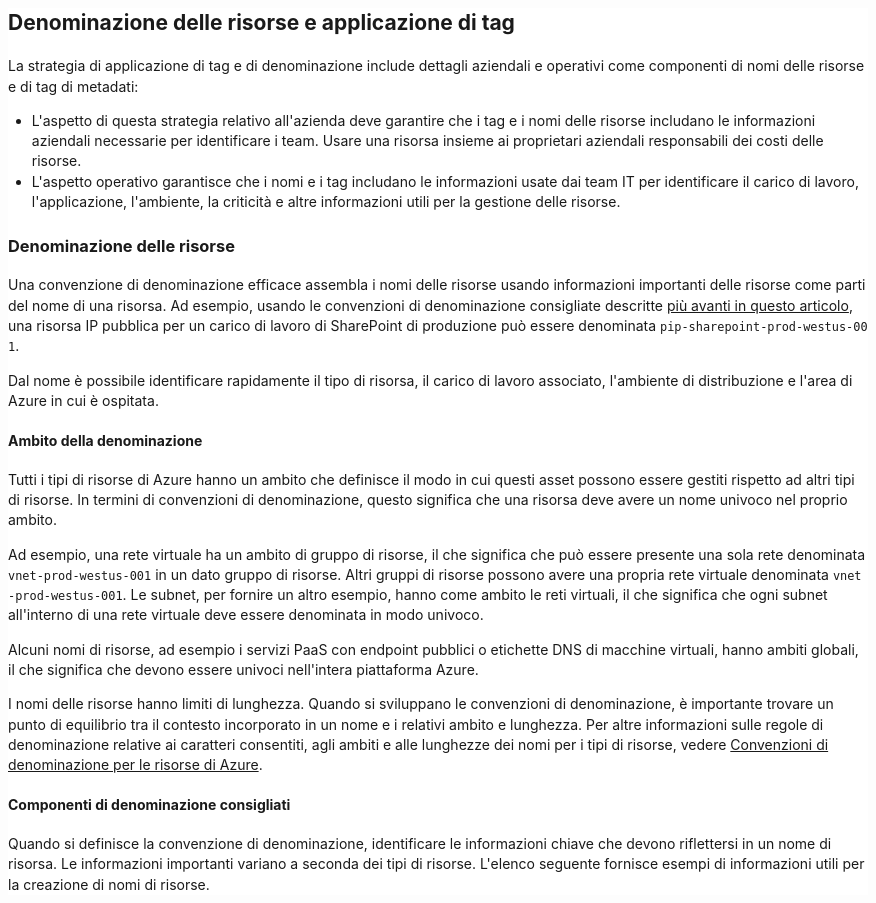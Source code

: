 ## <a name="naming-and-tagging-resources"></a>Denominazione delle risorse e applicazione di tag

La strategia di applicazione di tag e di denominazione include dettagli aziendali e operativi come componenti di nomi delle risorse e di tag di metadati:

- L'aspetto di questa strategia relativo all'azienda deve garantire che i tag e i nomi delle risorse includano le informazioni aziendali necessarie per identificare i team. Usare una risorsa insieme ai proprietari aziendali responsabili dei costi delle risorse.
- L'aspetto operativo garantisce che i nomi e i tag includano le informazioni usate dai team IT per identificare il carico di lavoro, l'applicazione, l'ambiente, la criticità e altre informazioni utili per la gestione delle risorse.

### <a name="resource-naming"></a>Denominazione delle risorse

Una convenzione di denominazione efficace assembla i nomi delle risorse usando informazioni importanti delle risorse come parti del nome di una risorsa. Ad esempio, usando le convenzioni di denominazione consigliate descritte [più avanti in questo articolo](#sample-naming-convention), una risorsa IP pubblica per un carico di lavoro di SharePoint di produzione può essere denominata `pip-sharepoint-prod-westus-001`.

Dal nome è possibile identificare rapidamente il tipo di risorsa, il carico di lavoro associato, l'ambiente di distribuzione e l'area di Azure in cui è ospitata.

#### <a name="naming-scope"></a>Ambito della denominazione

Tutti i tipi di risorse di Azure hanno un ambito che definisce il modo in cui questi asset possono essere gestiti rispetto ad altri tipi di risorse. In termini di convenzioni di denominazione, questo significa che una risorsa deve avere un nome univoco nel proprio ambito.

Ad esempio, una rete virtuale ha un ambito di gruppo di risorse, il che significa che può essere presente una sola rete denominata `vnet-prod-westus-001` in un dato gruppo di risorse. Altri gruppi di risorse possono avere una propria rete virtuale denominata `vnet-prod-westus-001`. Le subnet, per fornire un altro esempio, hanno come ambito le reti virtuali, il che significa che ogni subnet all'interno di una rete virtuale deve essere denominata in modo univoco.

Alcuni nomi di risorse, ad esempio i servizi PaaS con endpoint pubblici o etichette DNS di macchine virtuali, hanno ambiti globali, il che significa che devono essere univoci nell'intera piattaforma Azure.

I nomi delle risorse hanno limiti di lunghezza. Quando si sviluppano le convenzioni di denominazione, è importante trovare un punto di equilibrio tra il contesto incorporato in un nome e i relativi ambito e lunghezza. Per altre informazioni sulle regole di denominazione relative ai caratteri consentiti, agli ambiti e alle lunghezze dei nomi per i tipi di risorse, vedere [Convenzioni di denominazione per le risorse di Azure](/azure/architecture/best-practices/naming-conventions).

#### <a name="recommended-naming-components"></a>Componenti di denominazione consigliati

Quando si definisce la convenzione di denominazione, identificare le informazioni chiave che devono riflettersi in un nome di risorsa. Le informazioni importanti variano a seconda dei tipi di risorse. L'elenco seguente fornisce esempi di informazioni utili per la creazione di nomi di risorse.
